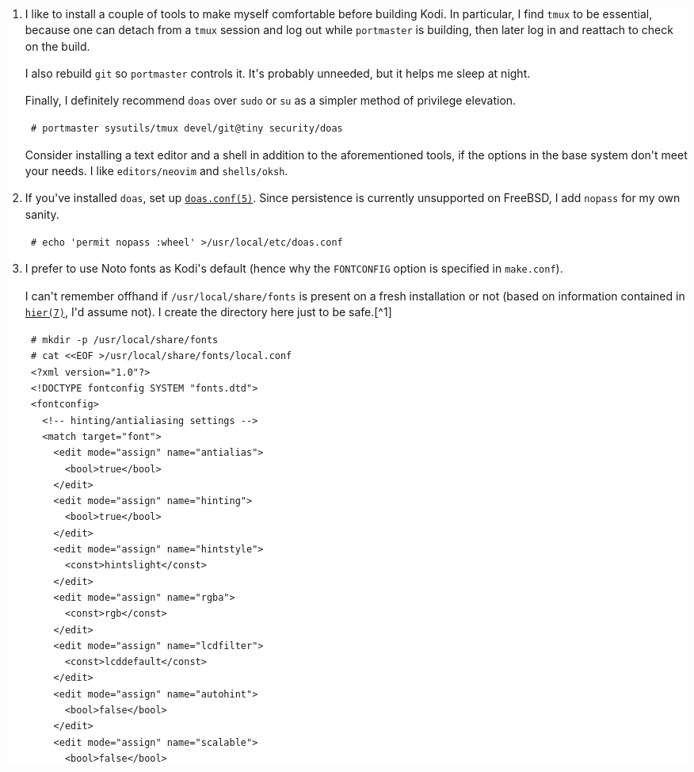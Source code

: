 1. I like to install a couple of tools to make myself comfortable before
   building Kodi. In particular, I find `tmux` to be essential, because
   one can detach from a `tmux` session and log out while `portmaster`
   is building, then later log in and reattach to check on the build.

   I also rebuild `git` so `portmaster` controls it. It's probably
   unneeded, but it helps me sleep at night.

   Finally, I definitely recommend `doas` over `sudo` or `su` as a
   simpler method of privilege elevation.

        # portmaster sysutils/tmux devel/git@tiny security/doas

   Consider installing a text editor and a shell in addition to the
   aforementioned tools, if the options in the base system don't meet
   your needs. I like `editors/neovim` and `shells/oksh`.

1. If you've installed `doas`, set up
   [`doas.conf(5)`](https://man.openbsd.org/doas.conf). Since
   persistence is currently unsupported on FreeBSD, I add `nopass` for
   my own sanity.

        # echo 'permit nopass :wheel' >/usr/local/etc/doas.conf

1. I prefer to use Noto fonts as Kodi's default (hence why the
   `FONTCONFIG` option is specified in `make.conf`).

   I can't remember offhand if `/usr/local/share/fonts` is present on a
   fresh installation or not (based on information
   contained in
   [`hier(7)`](https://www.freebsd.org/cgi/man.cgi?sektion=0&manpath=FreeBSD%2013.0-RELEASE&arch=default&format=html&query=hier), I'd assume not).
   I create the directory here just to be safe.[^1]

        # mkdir -p /usr/local/share/fonts
        # cat <<EOF >/usr/local/share/fonts/local.conf
        <?xml version="1.0"?>
        <!DOCTYPE fontconfig SYSTEM "fonts.dtd">
        <fontconfig>
          <!-- hinting/antialiasing settings -->
          <match target="font">
            <edit mode="assign" name="antialias">
              <bool>true</bool>
            </edit>
            <edit mode="assign" name="hinting">
              <bool>true</bool>
            </edit>
            <edit mode="assign" name="hintstyle">
              <const>hintslight</const>
            </edit>
            <edit mode="assign" name="rgba">
              <const>rgb</const>
            </edit>
            <edit mode="assign" name="lcdfilter">
              <const>lcddefault</const>
            </edit>
            <edit mode="assign" name="autohint">
              <bool>false</bool>
            </edit>
            <edit mode="assign" name="scalable">
              <bool>false</bool>